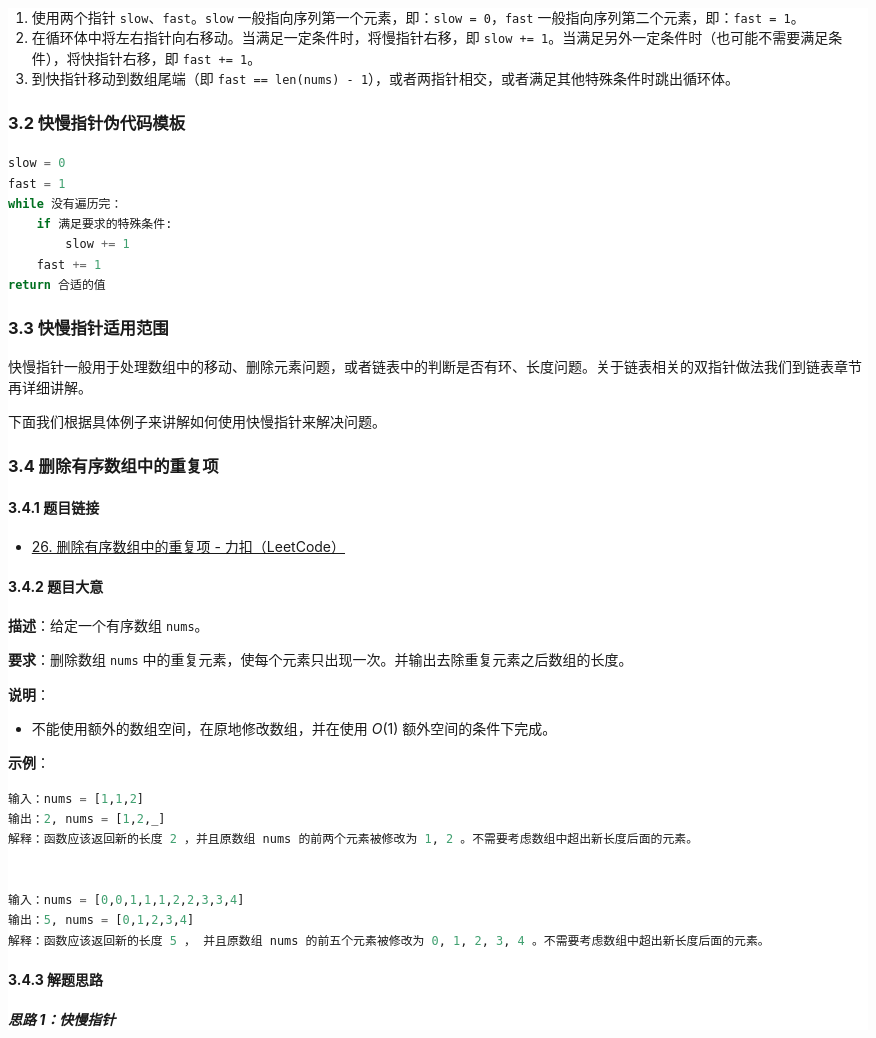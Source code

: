 1. 使用两个指针 `slow`、`fast`。`slow` 一般指向序列第一个元素，即：`slow = 0`，`fast` 一般指向序列第二个元素，即：`fast = 1`。
2. 在循环体中将左右指针向右移动。当满足一定条件时，将慢指针右移，即 `slow += 1`。当满足另外一定条件时（也可能不需要满足条件），将快指针右移，即 `fast += 1`。
3. 到快指针移动到数组尾端（即 `fast == len(nums) - 1`），或者两指针相交，或者满足其他特殊条件时跳出循环体。

### 3.2 快慢指针伪代码模板

```Python
slow = 0
fast = 1
while 没有遍历完：
    if 满足要求的特殊条件:
        slow += 1
    fast += 1
return 合适的值
```

### 3.3 快慢指针适用范围

快慢指针一般用于处理数组中的移动、删除元素问题，或者链表中的判断是否有环、长度问题。关于链表相关的双指针做法我们到链表章节再详细讲解。

下面我们根据具体例子来讲解如何使用快慢指针来解决问题。

### 3.4 删除有序数组中的重复项

#### 3.4.1 题目链接

- [26. 删除有序数组中的重复项 - 力扣（LeetCode）](https://leetcode.cn/problems/remove-duplicates-from-sorted-array/)

#### 3.4.2 题目大意

**描述**：给定一个有序数组 `nums`。

**要求**：删除数组 `nums` 中的重复元素，使每个元素只出现一次。并输出去除重复元素之后数组的长度。

**说明**：

- 不能使用额外的数组空间，在原地修改数组，并在使用 $O(1)$ 额外空间的条件下完成。

**示例**：

```Python
输入：nums = [1,1,2]
输出：2, nums = [1,2,_]
解释：函数应该返回新的长度 2 ，并且原数组 nums 的前两个元素被修改为 1, 2 。不需要考虑数组中超出新长度后面的元素。


输入：nums = [0,0,1,1,1,2,2,3,3,4]
输出：5, nums = [0,1,2,3,4]
解释：函数应该返回新的长度 5 ， 并且原数组 nums 的前五个元素被修改为 0, 1, 2, 3, 4 。不需要考虑数组中超出新长度后面的元素。
```

#### 3.4.3 解题思路

##### 思路 1：快慢指针
